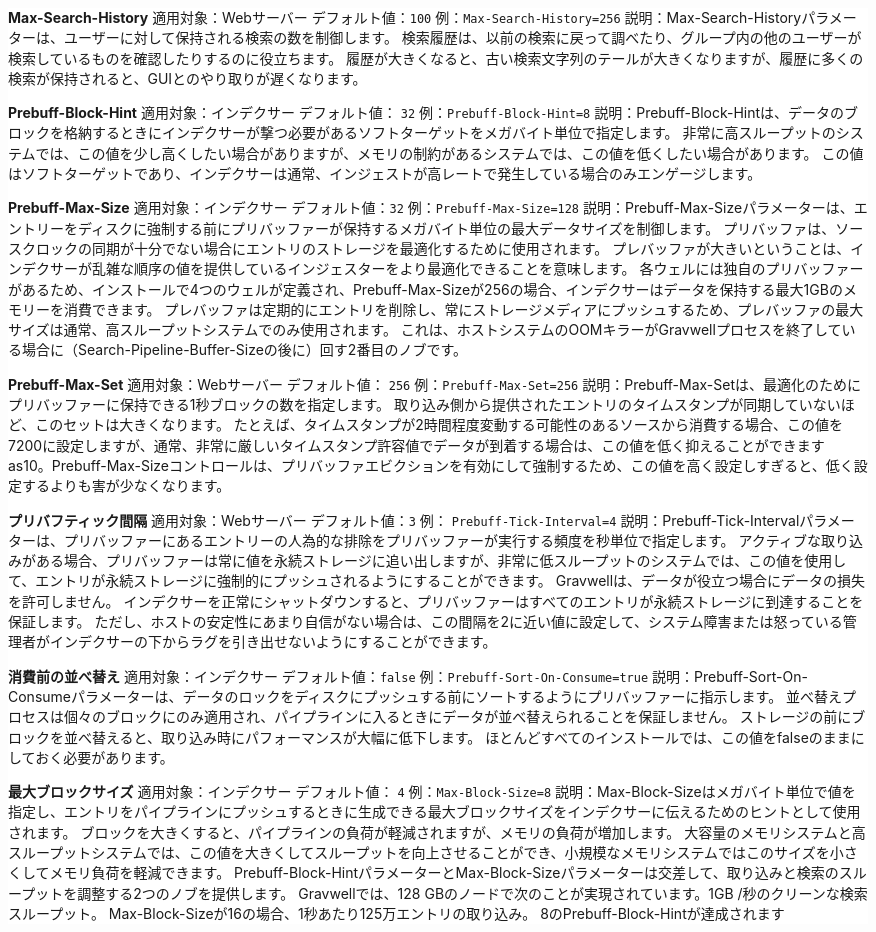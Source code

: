 **Max-Search-History**
適用対象：Webサーバー
デフォルト値：`100`
例：`Max-Search-History=256`
説明：Max-Search-Historyパラメーターは、ユーザーに対して保持される検索の数を制御します。 検索履歴は、以前の検索に戻って調べたり、グループ内の他のユーザーが検索しているものを確認したりするのに役立ちます。 履歴が大きくなると、古い検索文字列のテールが大きくなりますが、履歴に多くの検索が保持されると、GUIとのやり取りが遅くなります。

**Prebuff-Block-Hint**
適用対象：インデクサー
デフォルト値： `32`
例：`Prebuff-Block-Hint=8`
説明：Prebuff-Block-Hintは、データのブロックを格納するときにインデクサーが撃つ必要があるソフトターゲットをメガバイト単位で指定します。 非常に高スループットのシステムでは、この値を少し高くしたい場合がありますが、メモリの制約があるシステムでは、この値を低くしたい場合があります。 この値はソフトターゲットであり、インデクサーは通常、インジェストが高レートで発生している場合のみエンゲージします。

**Prebuff-Max-Size**
適用対象：インデクサー
デフォルト値：`32`
例：`Prebuff-Max-Size=128`
説明：Prebuff-Max-Sizeパラメーターは、エントリーをディスクに強制する前にプリバッファーが保持するメガバイト単位の最大データサイズを制御します。 プリバッファは、ソースクロックの同期が十分でない場合にエントリのストレージを最適化するために使用されます。 プレバッファが大きいということは、インデクサーが乱雑な順序の値を提供しているインジェスターをより最適化できることを意味します。 各ウェルには独自のプリバッファーがあるため、インストールで4つのウェルが定義され、Prebuff-Max-Sizeが256の場合、インデクサーはデータを保持する最大1GBのメモリーを消費できます。 プレバッファは定期的にエントリを削除し、常にストレージメディアにプッシュするため、プレバッファの最大サイズは通常、高スループットシステムでのみ使用されます。 これは、ホストシステムのOOMキラーがGravwellプロセスを終了している場合に（Search-Pipeline-Buffer-Sizeの後に）回す2番目のノブです。

**Prebuff-Max-Set**
適用対象：Webサーバー
デフォルト値： `256`
例：`Prebuff-Max-Set=256`
説明：Prebuff-Max-Setは、最適化のためにプリバッファーに保持できる1秒ブロックの数を指定します。 取り込み側から提供されたエントリのタイムスタンプが同期していないほど、このセットは大きくなります。 たとえば、タイムスタンプが2時間程度変動する可能性のあるソースから消費する場合、この値を7200に設定しますが、通常、非常に厳しいタイムスタンプ許容値でデータが到着する場合は、この値を低く抑えることができます as10。Prebuff-Max-Sizeコントロールは、プリバッファエビクションを有効にして強制するため、この値を高く設定しすぎると、低く設定するよりも害が少なくなります。

**プリバフティック間隔**
適用対象：Webサーバー
デフォルト値：`3`
例： `Prebuff-Tick-Interval=4`
説明：Prebuff-Tick-Intervalパラメーターは、プリバッファーにあるエントリーの人為的な排除をプリバッファーが実行する頻度を秒単位で指定します。 アクティブな取り込みがある場合、プリバッファーは常に値を永続ストレージに追い出しますが、非常に低スループットのシステムでは、この値を使用して、エントリが永続ストレージに強制的にプッシュされるようにすることができます。 Gravwellは、データが役立つ場合にデータの損失を許可しません。 インデクサーを正常にシャットダウンすると、プリバッファーはすべてのエントリが永続ストレージに到達することを保証します。 ただし、ホストの安定性にあまり自信がない場合は、この間隔を2に近い値に設定して、システム障害または怒っている管理者がインデクサーの下からラグを引き出せないようにすることができます。

**消費前の並べ替え**
適用対象：インデクサー
デフォルト値：`false`
例：`Prebuff-Sort-On-Consume=true`
説明：Prebuff-Sort-On-Consumeパラメーターは、データのロックをディスクにプッシュする前にソートするようにプリバッファーに指示します。 並べ替えプロセスは個々のブロックにのみ適用され、パイプラインに入るときにデータが並べ替えられることを保証しません。 ストレージの前にブロックを並べ替えると、取り込み時にパフォーマンスが大幅に低下します。 ほとんどすべてのインストールでは、この値をfalseのままにしておく必要があります。

**最大ブロックサイズ**
適用対象：インデクサー
デフォルト値： `4`
例：`Max-Block-Size=8`
説明：Max-Block-Sizeはメガバイト単位で値を指定し、エントリをパイプラインにプッシュするときに生成できる最大ブロックサイズをインデクサーに伝えるためのヒントとして使用されます。 ブロックを大きくすると、パイプラインの負荷が軽減されますが、メモリの負荷が増加します。 大容量のメモリシステムと高スループットシステムでは、この値を大きくしてスループットを向上させることができ、小規模なメモリシステムではこのサイズを小さくしてメモリ負荷を軽減できます。 Prebuff-Block-HintパラメーターとMax-Block-Sizeパラメーターは交差して、取り込みと検索のスループットを調整する2つのノブを提供します。 Gravwellでは、128 GBのノードで次のことが実現されています。1GB /秒のクリーンな検索スループット。 Max-Block-Sizeが16の場合、1秒あたり125万エントリの取り込み。 8のPrebuff-Block-Hintが達成されます
